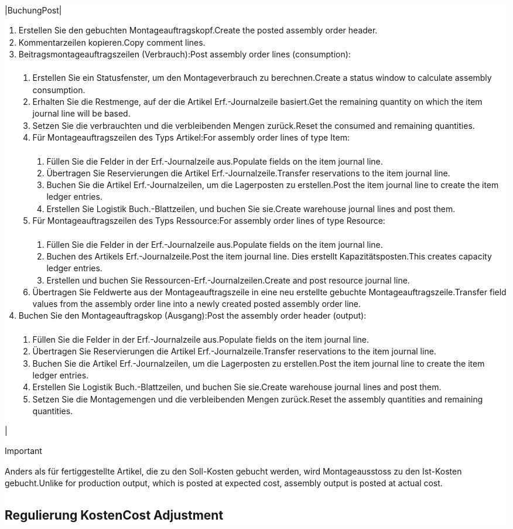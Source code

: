 |<span data-ttu-id="51839-131">Buchung</span><span class="sxs-lookup"><span data-stu-id="51839-131">Post</span></span>|<ol><li><span data-ttu-id="51839-132">Erstellen Sie den gebuchten Montageauftragskopf.</span><span class="sxs-lookup"><span data-stu-id="51839-132">Create the posted assembly order header.</span></span></li><li><span data-ttu-id="51839-133">Kommentarzeilen kopieren.</span><span class="sxs-lookup"><span data-stu-id="51839-133">Copy comment lines.</span></span></li><li><span data-ttu-id="51839-134">Beitragsmontageauftragszeilen (Verbrauch):</span><span class="sxs-lookup"><span data-stu-id="51839-134">Post assembly order lines (consumption):</span></span><br /><br /> <ol><li><span data-ttu-id="51839-135">Erstellen Sie ein Statusfenster, um den Montageverbrauch zu berechnen.</span><span class="sxs-lookup"><span data-stu-id="51839-135">Create a status window to calculate assembly consumption.</span></span></li><li><span data-ttu-id="51839-136">Erhalten Sie die Restmenge, auf der die Artikel Erf.-Journalzeile basiert.</span><span class="sxs-lookup"><span data-stu-id="51839-136">Get the remaining quantity on which the item journal line will be based.</span></span></li><li><span data-ttu-id="51839-137">Setzen Sie die verbrauchten und die verbleibenden Mengen zurück.</span><span class="sxs-lookup"><span data-stu-id="51839-137">Reset the consumed and remaining quantities.</span></span></li><li><span data-ttu-id="51839-138">Für Montageauftragszeilen des Typs Artikel:</span><span class="sxs-lookup"><span data-stu-id="51839-138">For assembly order lines of type Item:</span></span><br /><br /> <ol><li><span data-ttu-id="51839-139">Füllen Sie die Felder in der Erf.-Journalzeile aus.</span><span class="sxs-lookup"><span data-stu-id="51839-139">Populate fields on the item journal line.</span></span></li><li><span data-ttu-id="51839-140">Übertragen Sie Reservierungen die Artikel Erf.-Journalzeile.</span><span class="sxs-lookup"><span data-stu-id="51839-140">Transfer reservations to the item journal line.</span></span></li><li><span data-ttu-id="51839-141">Buchen Sie die Artikel Erf.-Journalzeilen, um die Lagerposten zu erstellen.</span><span class="sxs-lookup"><span data-stu-id="51839-141">Post the item journal line to create the item ledger entries.</span></span></li><li><span data-ttu-id="51839-142">Erstellen Sie Logistik Buch.-Blattzeilen, und buchen Sie sie.</span><span class="sxs-lookup"><span data-stu-id="51839-142">Create warehouse journal lines and post them.</span></span></li></ol></li><li><span data-ttu-id="51839-143">Für Montageauftragszeilen des Typs Ressource:</span><span class="sxs-lookup"><span data-stu-id="51839-143">For assembly order lines of type Resource:</span></span><br /><br /> <ol><li><span data-ttu-id="51839-144">Füllen Sie die Felder in der Erf.-Journalzeile aus.</span><span class="sxs-lookup"><span data-stu-id="51839-144">Populate fields on the item journal line.</span></span></li><li><span data-ttu-id="51839-145">Buchen des Artikels Erf.-Journalzeile.</span><span class="sxs-lookup"><span data-stu-id="51839-145">Post the item journal line.</span></span> <span data-ttu-id="51839-146">Dies erstellt Kapazitätsposten.</span><span class="sxs-lookup"><span data-stu-id="51839-146">This creates capacity ledger entries.</span></span></li><li><span data-ttu-id="51839-147">Erstellen und buchen Sie Ressourcen-Erf.-Journalzeilen.</span><span class="sxs-lookup"><span data-stu-id="51839-147">Create and post resource journal line.</span></span></li></ol></li><li><span data-ttu-id="51839-148">Übertragen Sie Feldwerte aus der Montageauftragszeile in eine neu erstellte gebuchte Montageauftragszeile.</span><span class="sxs-lookup"><span data-stu-id="51839-148">Transfer field values from the assembly order line into a newly created posted assembly order line.</span></span></li></ol></li><li><span data-ttu-id="51839-149">Buchen Sie den Montageauftragskop (Ausgang):</span><span class="sxs-lookup"><span data-stu-id="51839-149">Post the assembly order header (output):</span></span><br /><br /> <ol><li><span data-ttu-id="51839-150">Füllen Sie die Felder in der Erf.-Journalzeile aus.</span><span class="sxs-lookup"><span data-stu-id="51839-150">Populate fields on the item journal line.</span></span></li><li><span data-ttu-id="51839-151">Übertragen Sie Reservierungen die Artikel Erf.-Journalzeile.</span><span class="sxs-lookup"><span data-stu-id="51839-151">Transfer reservations to the item journal line.</span></span></li><li><span data-ttu-id="51839-152">Buchen Sie die Artikel Erf.-Journalzeilen, um die Lagerposten zu erstellen.</span><span class="sxs-lookup"><span data-stu-id="51839-152">Post the item journal line to create the item ledger entries.</span></span></li><li><span data-ttu-id="51839-153">Erstellen Sie Logistik Buch.-Blattzeilen, und buchen Sie sie.</span><span class="sxs-lookup"><span data-stu-id="51839-153">Create warehouse journal lines and post them.</span></span></li><li><span data-ttu-id="51839-154">Setzen Sie die Montagemengen und die verbleibenden Mengen zurück.</span><span class="sxs-lookup"><span data-stu-id="51839-154">Reset the assembly quantities and remaining quantities.</span></span></li></ol></li></ol>|  

> [!IMPORTANT]  
>  <span data-ttu-id="51839-155">Anders als für fertiggestellte Artikel, die zu den Soll-Kosten gebucht werden, wird Montageausstoss zu den Ist-Kosten gebucht.</span><span class="sxs-lookup"><span data-stu-id="51839-155">Unlike for production output, which is posted at expected cost, assembly output is posted at actual cost.</span></span>  

## <a name="cost-adjustment"></a><span data-ttu-id="51839-156">Regulierung Kosten</span><span class="sxs-lookup"><span data-stu-id="51839-156">Cost Adjustment</span></span>  